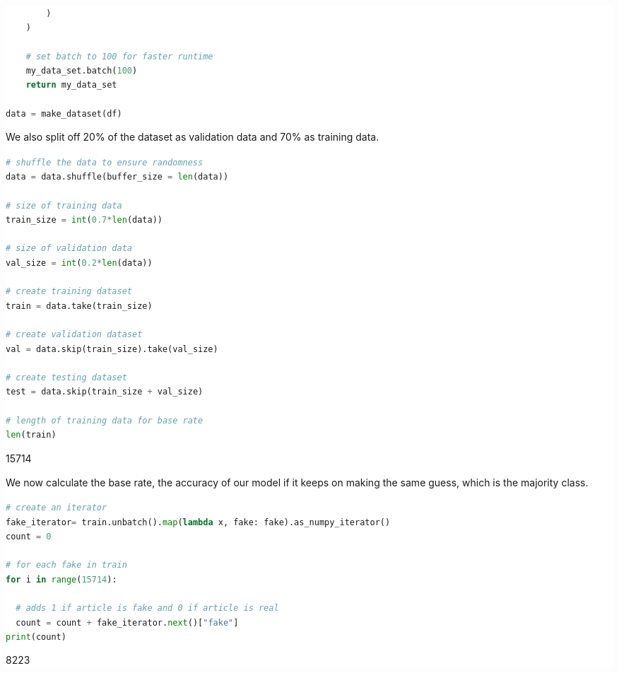 ```python
        )
    )

    # set batch to 100 for faster runtime 
    my_data_set.batch(100)
    return my_data_set

data = make_dataset(df)
```

We also split off 20% of the dataset as validation data and 70% as training data.

```python
# shuffle the data to ensure randomness
data = data.shuffle(buffer_size = len(data))

# size of training data
train_size = int(0.7*len(data))

# size of validation data
val_size = int(0.2*len(data))

# create training dataset
train = data.take(train_size)

# create validation dataset
val = data.skip(train_size).take(val_size)

# create testing dataset
test = data.skip(train_size + val_size)

# length of training data for base rate
len(train)
```
15714

We now calculate the base rate, the accuracy of our model if it keeps on making the same guess, which is the majority class.

```python
# create an iterator
fake_iterator= train.unbatch().map(lambda x, fake: fake).as_numpy_iterator()
count = 0

# for each fake in train
for i in range(15714):

  # adds 1 if article is fake and 0 if article is real
  count = count + fake_iterator.next()["fake"]
print(count)
```

8223
